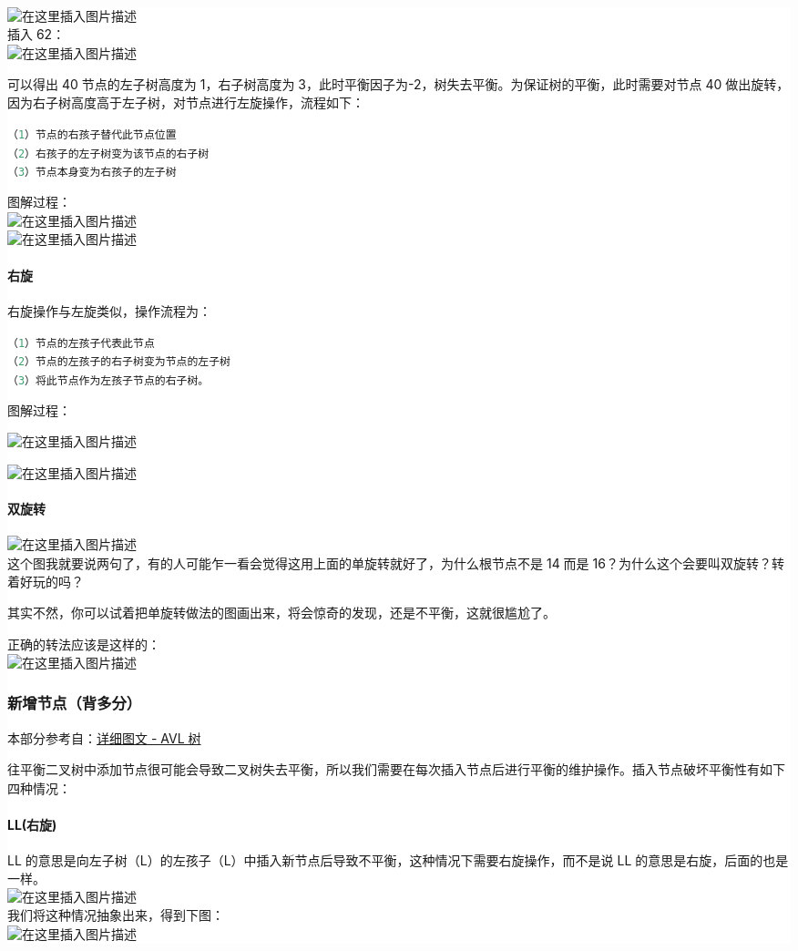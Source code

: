 ![在这里插入图片描述](https://xingqiu-tuchuang-1256524210.cos.ap-shanghai.myqcloud.com/8919/yank-note-picgo-1673961009-881963676a8254cfebd9883cec516d83.png)  
插入 62：  
![在这里插入图片描述](https://xingqiu-tuchuang-1256524210.cos.ap-shanghai.myqcloud.com/8919/yank-note-picgo-1673961009-10fc96a54ab4649054571d374e984177.png)

可以得出 40 节点的左子树高度为 1，右子树高度为 3，此时平衡因子为-2，树失去平衡。为保证树的平衡，此时需要对节点 40 做出旋转，因为右子树高度高于左子树，对节点进行左旋操作，流程如下：

```cpp
（1）节点的右孩子替代此节点位置
（2）右孩子的左子树变为该节点的右子树
（3）节点本身变为右孩子的左子树
```

图解过程：  
![在这里插入图片描述](https://xingqiu-tuchuang-1256524210.cos.ap-shanghai.myqcloud.com/8919/yank-note-picgo-1673961009-2c41625f00c69f4c4ffbb3c58c6eb484.png)  
![在这里插入图片描述](https://xingqiu-tuchuang-1256524210.cos.ap-shanghai.myqcloud.com/8919/yank-note-picgo-1673961009-4830fa1460fe7501d021216a1e483f5f.png)

#### 右旋

右旋操作与左旋类似，操作流程为：

```cpp
（1）节点的左孩子代表此节点
（2）节点的左孩子的右子树变为节点的左子树
（3）将此节点作为左孩子节点的右子树。
```

图解过程：

![在这里插入图片描述](https://xingqiu-tuchuang-1256524210.cos.ap-shanghai.myqcloud.com/8919/yank-note-picgo-1673961009-d619e3b894c94732bf892882b7cbdca5.png)

![在这里插入图片描述](https://xingqiu-tuchuang-1256524210.cos.ap-shanghai.myqcloud.com/8919/yank-note-picgo-1673961009-4ea3d4e9977c6288195b8bb585b289cd.png)

#### 双旋转

![在这里插入图片描述](https://xingqiu-tuchuang-1256524210.cos.ap-shanghai.myqcloud.com/8919/yank-note-picgo-1673961009-6da4f310ce56ce8da07095b57f682209.png)  
这个图我就要说两句了，有的人可能乍一看会觉得这用上面的单旋转就好了，为什么根节点不是 14 而是 16？为什么这个会要叫双旋转？转着好玩的吗？

其实不然，你可以试着把单旋转做法的图画出来，将会惊奇的发现，还是不平衡，这就很尴尬了。

正确的转法应该是这样的：  
![在这里插入图片描述](https://xingqiu-tuchuang-1256524210.cos.ap-shanghai.myqcloud.com/8919/yank-note-picgo-1673961009-0fb25e8703c57f115933ce87ba7a0d87.png)

### 新增节点（背多分）

本部分参考自：[详细图文 - AVL 树](https://blog.csdn.net/qq_25343557/article/details/89110319)

往平衡二叉树中添加节点很可能会导致二叉树失去平衡，所以我们需要在每次插入节点后进行平衡的维护操作。插入节点破坏平衡性有如下四种情况：

#### LL(右旋)

LL 的意思是向左子树（L）的左孩子（L）中插入新节点后导致不平衡，这种情况下需要右旋操作，而不是说 LL 的意思是右旋，后面的也是一样。  
![在这里插入图片描述](https://xingqiu-tuchuang-1256524210.cos.ap-shanghai.myqcloud.com/8919/yank-note-picgo-1673961009-af23dfd02a38dc501a24d35ea39ee4e7.png)  
我们将这种情况抽象出来，得到下图：  
![在这里插入图片描述](https://xingqiu-tuchuang-1256524210.cos.ap-shanghai.myqcloud.com/8919/yank-note-picgo-1673961009-db18feac6cc60e55f5956b325c4e1c0a.png)
